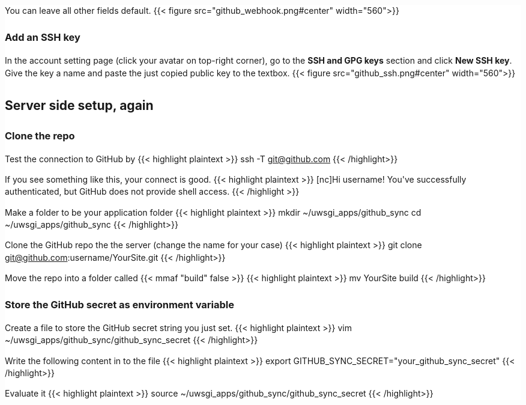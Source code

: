 You can leave all other fields default.
{{< figure src="github_webhook.png#center" width="560">}}


### Add an SSH key
In the account setting page (click your avatar on top-right corner), go to the **SSH and GPG keys** section and click **New SSH key**.
Give the key a name and paste the just copied public key to the textbox.
{{< figure src="github_ssh.png#center" width="560">}}


## Server side setup, again
### Clone the repo
Test the connection to GitHub by
{{< highlight plaintext >}}
ssh -T git@github.com
{{< /highlight>}}

If you see something like this, your connect is good.
{{< highlight plaintext >}}
[nc]Hi username! You've successfully authenticated, but GitHub does not provide shell access.
{{< /highlight >}}

Make a folder to be your application folder
{{< highlight plaintext >}}
mkdir ~/uwsgi_apps/github_sync
cd ~/uwsgi_apps/github_sync
{{< /highlight>}}

Clone the GitHub repo the the server (change the name for your case)
{{< highlight plaintext >}}
git clone git@github.com:username/YourSite.git
{{< /highlight>}}

Move the repo into a folder called {{< mmaf "build" false >}}
{{< highlight plaintext >}}
mv YourSite build
{{< /highlight>}}

### Store the GitHub secret as environment variable
Create a file to store the GitHub secret string you just set.
{{< highlight plaintext >}}
vim ~/uwsgi_apps/github_sync/github_sync_secret
{{< /highlight>}}

Write the following content in to the file
{{< highlight plaintext >}}
export GITHUB_SYNC_SECRET="your_github_sync_secret"
{{< /highlight>}}

Evaluate it
{{< highlight plaintext >}}
source ~/uwsgi_apps/github_sync/github_sync_secret
{{< /highlight>}}
